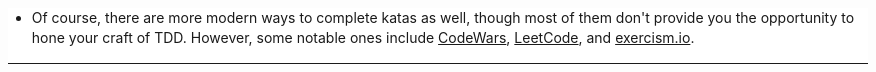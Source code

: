 * Of course, there are more modern ways to complete katas as well, though most of them don't provide you the opportunity to hone your craft of TDD. However, some notable ones include [CodeWars][codewars], [LeetCode][leet-code], and [exercism.io][exercism.io].

---

[awesome-katas]: https://github.com/gamontal/awesome-katas
[coding-dojo]: http://codingdojo.org/
[codekata.com]: http://codekata.com/
[codewars]: https://www.codewars.com/
[exercism.io]: https://exercism.io/
[fizz-buzz-kata]: http://codingdojo.org/cgi-bin/index.pl?KataFizzBuzz
[kata-catalogue]: http://codingdojo.org/cgi-bin/index.pl?KataCatalogue
[leet-code]: https://leetcode.com/
[prime-factors]: https://en.wikipedia.org/wiki/Prime_number#Unique_factorization
[roman-numerals]: http://www.novaroma.org/via_romana/numbers.html
[test-driven-development]: http://agiledata.org/essays/tdd.html
[what-is-a-code-kata]: https://en.wikipedia.org/wiki/Kata_%28programming%29
